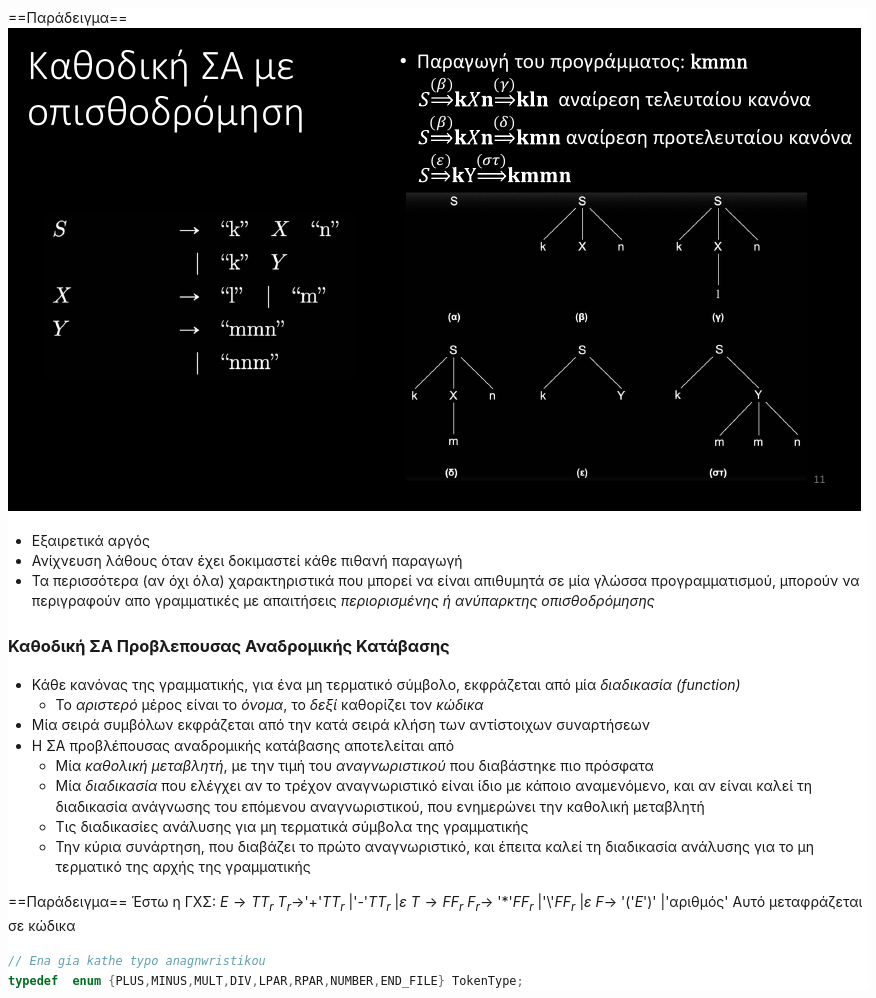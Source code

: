 ==Παράδειγμα==
![](attachment/9bdfd5df2a36a49f3d8f2288fea5dce4.png)
- Εξαιρετικά αργός
- Ανίχνευση λάθους όταν έχει δοκιμαστεί κάθε πιθανή παραγωγή
- Τα περισσότερα (αν όχι όλα) χαρακτηριστικά που μπορεί να είναι απιθυμητά σε μία γλώσσα προγραμματισμού, μπορούν να περιγραφούν απο γραμματικές με απαιτήσεις *περιορισμένης ή ανύπαρκτης οπισθοδρόμησης*

<div style="page-break-after: always;"></div>

### Καθοδική ΣΑ Προβλεπουσας Αναδρομικής Κατάβασης
- Κάθε κανόνας της γραμματικής, για ένα μη τερματικό σύμβολο, εκφράζεται από μία *διαδικασία (function)*
	- Το *αριστερό* μέρος είναι το *όνομα*, το *δεξί* καθορίζει τον *κώδικα*
- Μία σειρά συμβόλων εκφράζεται από την κατά σειρά κλήση των αντίστοιχων συναρτήσεων
- Η ΣΑ προβλέπουσας αναδρομικής κατάβασης αποτελείται από
	- Μία *καθολική μεταβλητή*, με την τιμή του *αναγνωριστικού* που διαβάστηκε πιο πρόσφατα
	- Μία *διαδικασία* που ελέγχει αν το τρέχον αναγνωριστικό είναι ίδιο με κάποιο αναμενόμενο, και αν είναι καλεί τη διαδικασία ανάγνωσης του επόμενου αναγνωριστικού, που ενημερώνει την καθολική μεταβλητή
	- Τις διαδικασίες ανάλυσης για μη τερματικά σύμβολα της γραμματικής
	- Την κύρια συνάρτηση, που διαβάζει το πρώτο αναγνωριστικό, και έπειτα καλεί τη διαδικασία ανάλυσης για το μη τερματικό της αρχής της γραμματικής

==Παράδειγμα==
Έστω η ΓΧΣ:
$E \rightarrow TT_r$
$T_r \rightarrow$'+'$TT_r$
	$|$'-'$TT_r$
	$|ε$
$T \rightarrow FF_r$
$F_r \rightarrow$ '\*'$FF_r$
	$|$'\\'$FF_r$
	$|ε$
$F \rightarrow$ '('$E$')' 
	$|$'αριθμός'
Αυτό μεταφράζεται σε κώδικα
```c
// Ena gia kathe typo anagnwristikou
typedef  enum {PLUS,MINUS,MULT,DIV,LPAR,RPAR,NUMBER,END_FILE} TokenType;
```
